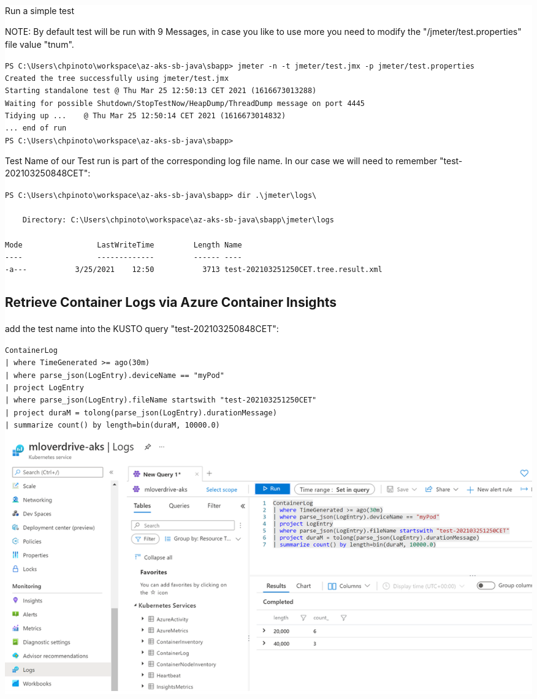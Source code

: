 Run a simple test

NOTE: By default test will be run with 9 Messages, in case you like to use more you need to modify the "/jmeter/test.properties" file value "tnum".

~~~~pwsh
PS C:\Users\chpinoto\workspace\az-aks-sb-java\sbapp> jmeter -n -t jmeter/test.jmx -p jmeter/test.properties
Created the tree successfully using jmeter/test.jmx
Starting standalone test @ Thu Mar 25 12:50:13 CET 2021 (1616673013288)
Waiting for possible Shutdown/StopTestNow/HeapDump/ThreadDump message on port 4445
Tidying up ...    @ Thu Mar 25 12:50:14 CET 2021 (1616673014832)
... end of run
PS C:\Users\chpinoto\workspace\az-aks-sb-java\sbapp>
~~~~

Test Name of our Test run is part of the corresponding log file name. In our case we will need to remember "test-202103250848CET":

~~~~pwsh
PS C:\Users\chpinoto\workspace\az-aks-sb-java\sbapp> dir .\jmeter\logs\

    Directory: C:\Users\chpinoto\workspace\az-aks-sb-java\sbapp\jmeter\logs

Mode                 LastWriteTime         Length Name
----                 -------------         ------ ----
-a---           3/25/2021    12:50           3713 test-202103251250CET.tree.result.xml
~~~~

## Retrieve Container Logs via Azure Container Insights

add the test name into the KUSTO query "test-202103250848CET":

~~~~KUSTO
ContainerLog
| where TimeGenerated >= ago(30m)
| where parse_json(LogEntry).deviceName == "myPod"
| project LogEntry
| where parse_json(LogEntry).fileName startswith "test-202103251250CET"
| project duraM = tolong(parse_json(LogEntry).durationMessage)
| summarize count() by length=bin(duraM, 10000.0)
~~~~

![Reporting Table](/images/az.portal.aks.logs.containerlog.01.png "Reporting Table")
